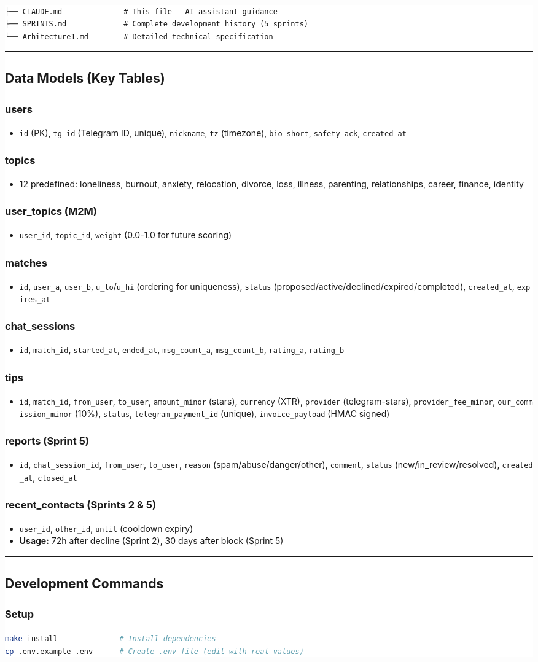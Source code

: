 ```
├── CLAUDE.md              # This file - AI assistant guidance
├── SPRINTS.md             # Complete development history (5 sprints)
└── Arhitecture1.md        # Detailed technical specification
```

---

## Data Models (Key Tables)

### users
- `id` (PK), `tg_id` (Telegram ID, unique), `nickname`, `tz` (timezone), `bio_short`, `safety_ack`, `created_at`

### topics
- 12 predefined: loneliness, burnout, anxiety, relocation, divorce, loss, illness, parenting, relationships, career, finance, identity

### user_topics (M2M)
- `user_id`, `topic_id`, `weight` (0.0-1.0 for future scoring)

### matches
- `id`, `user_a`, `user_b`, `u_lo`/`u_hi` (ordering for uniqueness), `status` (proposed/active/declined/expired/completed), `created_at`, `expires_at`

### chat_sessions
- `id`, `match_id`, `started_at`, `ended_at`, `msg_count_a`, `msg_count_b`, `rating_a`, `rating_b`

### tips
- `id`, `match_id`, `from_user`, `to_user`, `amount_minor` (stars), `currency` (XTR), `provider` (telegram-stars), `provider_fee_minor`, `our_commission_minor` (10%), `status`, `telegram_payment_id` (unique), `invoice_payload` (HMAC signed)

### reports (Sprint 5)
- `id`, `chat_session_id`, `from_user`, `to_user`, `reason` (spam/abuse/danger/other), `comment`, `status` (new/in_review/resolved), `created_at`, `closed_at`

### recent_contacts (Sprints 2 & 5)
- `user_id`, `other_id`, `until` (cooldown expiry)
- **Usage:** 72h after decline (Sprint 2), 30 days after block (Sprint 5)

---

## Development Commands

### Setup
```bash
make install              # Install dependencies
cp .env.example .env      # Create .env file (edit with real values)
```
